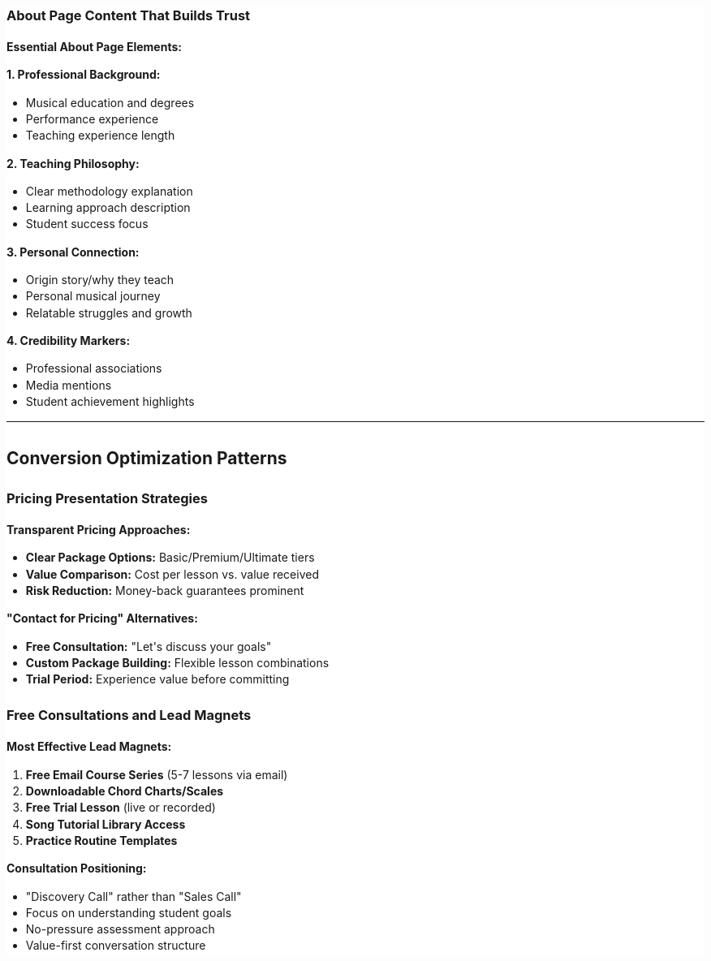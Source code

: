 ### About Page Content That Builds Trust

**Essential About Page Elements:**

**1. Professional Background:**
- Musical education and degrees
- Performance experience
- Teaching experience length

**2. Teaching Philosophy:**
- Clear methodology explanation
- Learning approach description
- Student success focus

**3. Personal Connection:**
- Origin story/why they teach
- Personal musical journey
- Relatable struggles and growth

**4. Credibility Markers:**
- Professional associations
- Media mentions
- Student achievement highlights

---

## Conversion Optimization Patterns

### Pricing Presentation Strategies

**Transparent Pricing Approaches:**
- **Clear Package Options:** Basic/Premium/Ultimate tiers
- **Value Comparison:** Cost per lesson vs. value received
- **Risk Reduction:** Money-back guarantees prominent

**"Contact for Pricing" Alternatives:**
- **Free Consultation:** "Let's discuss your goals"
- **Custom Package Building:** Flexible lesson combinations
- **Trial Period:** Experience value before committing

### Free Consultations and Lead Magnets

**Most Effective Lead Magnets:**
1. **Free Email Course Series** (5-7 lessons via email)
2. **Downloadable Chord Charts/Scales**
3. **Free Trial Lesson** (live or recorded)
4. **Song Tutorial Library Access**
5. **Practice Routine Templates**

**Consultation Positioning:**
- "Discovery Call" rather than "Sales Call"
- Focus on understanding student goals
- No-pressure assessment approach
- Value-first conversation structure
